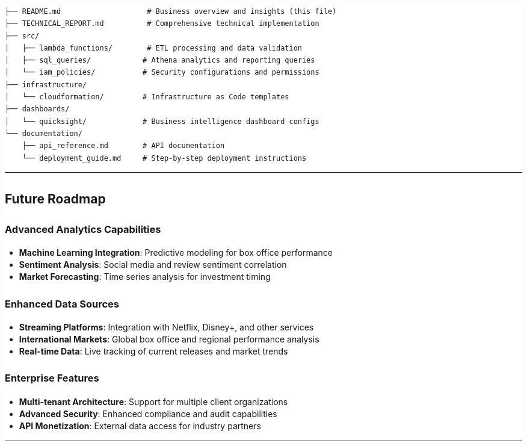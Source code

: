 ```
├── README.md                    # Business overview and insights (this file)
├── TECHNICAL_REPORT.md          # Comprehensive technical implementation
├── src/
│   ├── lambda_functions/        # ETL processing and data validation
│   ├── sql_queries/            # Athena analytics and reporting queries
│   └── iam_policies/           # Security configurations and permissions
├── infrastructure/
│   └── cloudformation/         # Infrastructure as Code templates
├── dashboards/
│   └── quicksight/             # Business intelligence dashboard configs
└── documentation/
    ├── api_reference.md        # API documentation
    └── deployment_guide.md     # Step-by-step deployment instructions
```

---

## Future Roadmap

### Advanced Analytics Capabilities
- **Machine Learning Integration**: Predictive modeling for box office performance
- **Sentiment Analysis**: Social media and review sentiment correlation
- **Market Forecasting**: Time series analysis for investment timing

### Enhanced Data Sources
- **Streaming Platforms**: Integration with Netflix, Disney+, and other services
- **International Markets**: Global box office and regional performance analysis
- **Real-time Data**: Live tracking of current releases and market trends

### Enterprise Features
- **Multi-tenant Architecture**: Support for multiple client organizations
- **Advanced Security**: Enhanced compliance and audit capabilities
- **API Monetization**: External data access for industry partners

---

</div>
